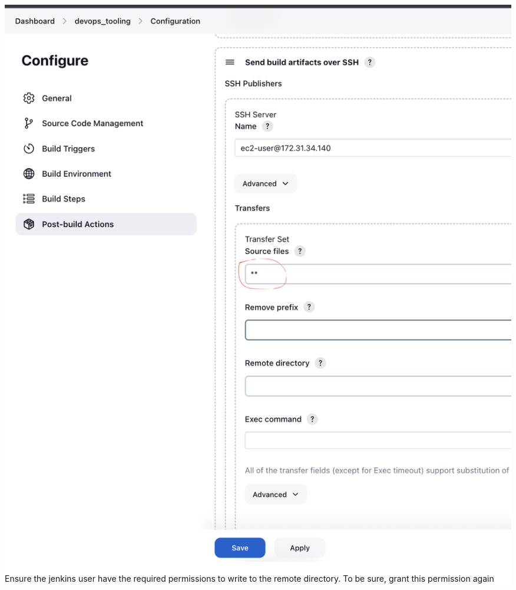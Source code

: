 ![](./img/configSendFiles.png)

Ensure the jenkins user have the required permissions to write to the remote directory. To be sure, grant this permission again
